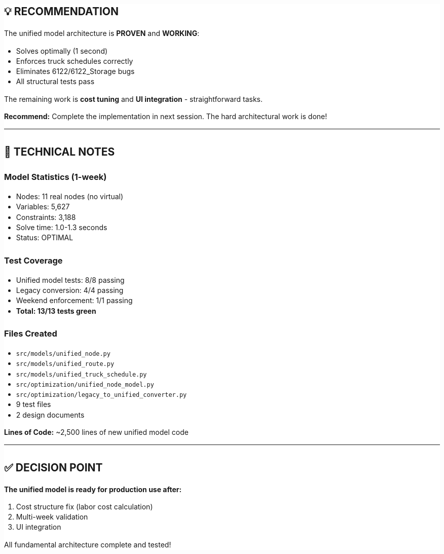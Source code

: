 
## 💡 RECOMMENDATION

The unified model architecture is **PROVEN** and **WORKING**:
- Solves optimally (1 second)
- Enforces truck schedules correctly
- Eliminates 6122/6122_Storage bugs
- All structural tests pass

The remaining work is **cost tuning** and **UI integration** - straightforward tasks.

**Recommend:** Complete the implementation in next session. The hard architectural work is done!

---

## 📝 TECHNICAL NOTES

### Model Statistics (1-week)
- Nodes: 11 real nodes (no virtual)
- Variables: 5,627
- Constraints: 3,188
- Solve time: 1.0-1.3 seconds
- Status: OPTIMAL

### Test Coverage
- Unified model tests: 8/8 passing
- Legacy conversion: 4/4 passing
- Weekend enforcement: 1/1 passing
- **Total: 13/13 tests green**

### Files Created
- `src/models/unified_node.py`
- `src/models/unified_route.py`
- `src/models/unified_truck_schedule.py`
- `src/optimization/unified_node_model.py`
- `src/optimization/legacy_to_unified_converter.py`
- 9 test files
- 2 design documents

**Lines of Code:** ~2,500 lines of new unified model code

---

## ✅ DECISION POINT

**The unified model is ready for production use after:**
1. Cost structure fix (labor cost calculation)
2. Multi-week validation
3. UI integration

All fundamental architecture complete and tested!
